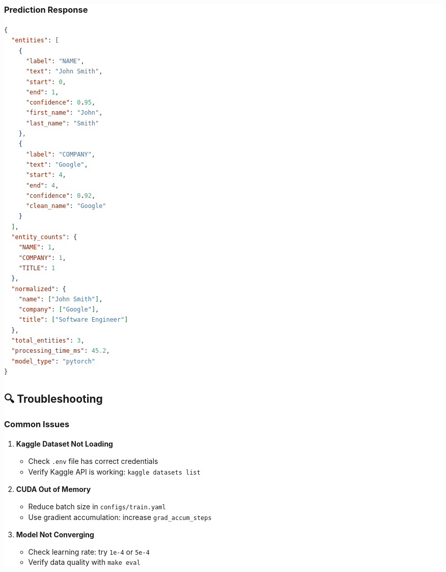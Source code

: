 ### Prediction Response
```json
{
  "entities": [
    {
      "label": "NAME",
      "text": "John Smith",
      "start": 0,
      "end": 1,
      "confidence": 0.95,
      "first_name": "John",
      "last_name": "Smith"
    },
    {
      "label": "COMPANY",
      "text": "Google",
      "start": 4,
      "end": 4,
      "confidence": 0.92,
      "clean_name": "Google"
    }
  ],
  "entity_counts": {
    "NAME": 1,
    "COMPANY": 1,
    "TITLE": 1
  },
  "normalized": {
    "name": ["John Smith"],
    "company": ["Google"],
    "title": ["Software Engineer"]
  },
  "total_entities": 3,
  "processing_time_ms": 45.2,
  "model_type": "pytorch"
}
```

## 🔍 Troubleshooting

### Common Issues

1. **Kaggle Dataset Not Loading**
   - Check `.env` file has correct credentials
   - Verify Kaggle API is working: `kaggle datasets list`

2. **CUDA Out of Memory**
   - Reduce batch size in `configs/train.yaml`
   - Use gradient accumulation: increase `grad_accum_steps`

3. **Model Not Converging**
   - Check learning rate: try `1e-4` or `5e-4`
   - Verify data quality with `make eval`
